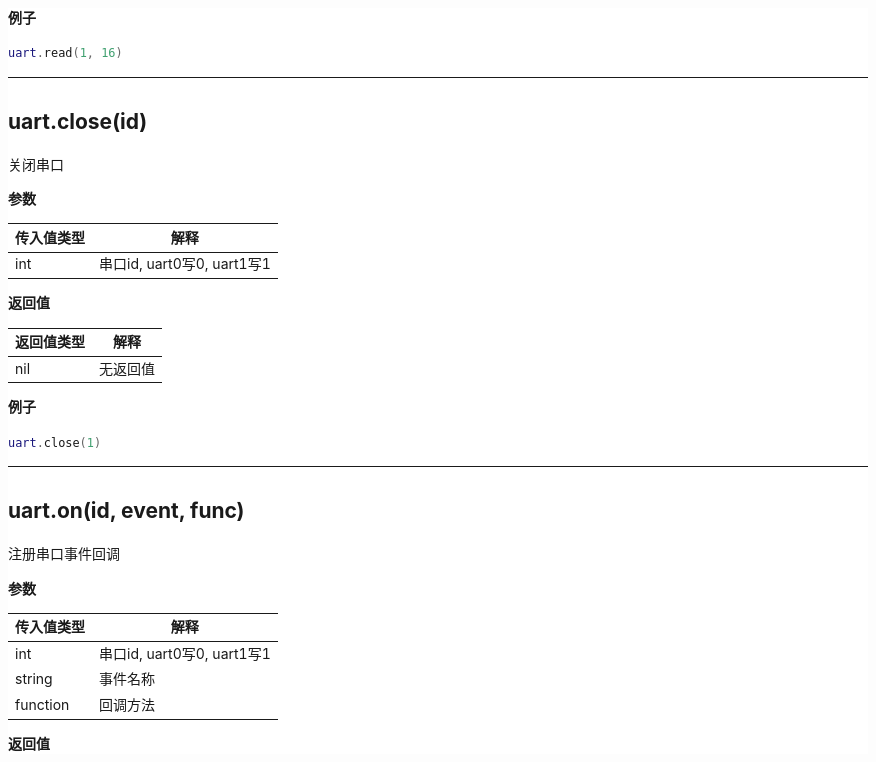 **例子**

```lua
uart.read(1, 16)

```

---

## uart.close(id)



关闭串口

**参数**

|传入值类型|解释|
|-|-|
|int|串口id, uart0写0, uart1写1|

**返回值**

|返回值类型|解释|
|-|-|
|nil|无返回值|

**例子**

```lua
uart.close(1)

```

---

## uart.on(id, event, func)



注册串口事件回调

**参数**

|传入值类型|解释|
|-|-|
|int|串口id, uart0写0, uart1写1|
|string|事件名称|
|function|回调方法|

**返回值**
